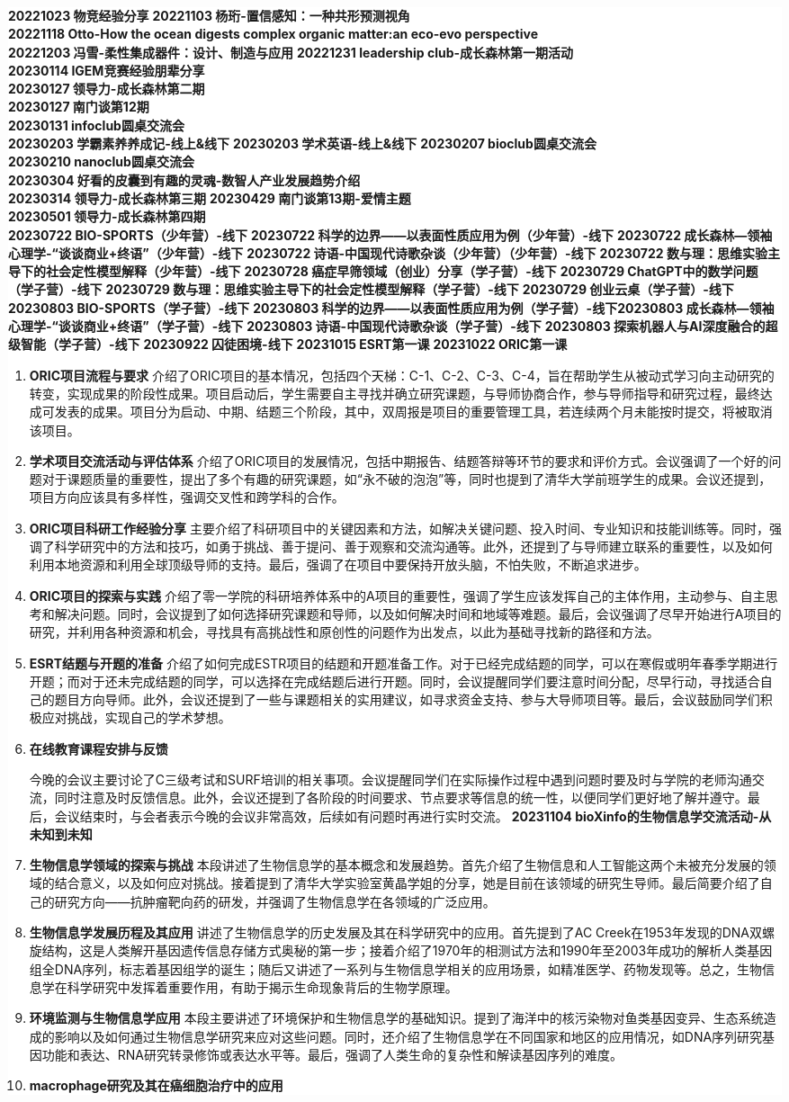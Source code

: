 **20221023 物竞经验分享**	
**20221103 杨珩-置信感知：一种共形预测视角**	
**20221118 Otto-How the ocean digests complex organic matter:an eco-evo perspective**	
**20221203 冯雪-柔性集成器件：设计、制造与应用**	
**20221231 leadership club-成长森林第一期活动**	
**20230114 IGEM竞赛经验朋辈分享**	
**20230127 领导力-成长森林第二期**	
**20230127 南门谈第12期**	
**20230131 infoclub圆桌交流会**	
**20230203	学霸素养养成记-线上&线下**
**20230203 学术英语-线上&线下**
**20230207 bioclub圆桌交流会**	
**20230210 nanoclub圆桌交流会**	
**20230304 好看的皮囊到有趣的灵魂-数智人产业发展趋势介绍**	
**20230314 领导力-成长森林第三期**
**20230429 南门谈第13期-爱情主题**	
**20230501 领导力-成长森林第四期**	
**20230722 BIO-SPORTS（少年营）-线下**
**20230722 科学的边界——以表面性质应用为例（少年营）-线下**
**20230722 成长森林—领袖心理学-“谈谈商业+终语”（少年营）-线下**
**20230722 诗语-中国现代诗歌杂谈（少年营）（少年营）-线下**
**20230722 数与理：思维实验主导下的社会定性模型解释（少年营）-线下**
**20230728 癌症早筛领域（创业）分享（学子营）-线下**
**20230729 ChatGPT中的数学问题（学子营）-线下**
**20230729 数与理：思维实验主导下的社会定性模型解释（学子营）-线下**
**20230729 创业云桌（学子营）-线下**
**20230803 BIO-SPORTS（学子营）-线下**
**20230803 科学的边界——以表面性质应用为例（学子营）-线下20230803 成长森林—领袖心理学-“谈谈商业+终语”（学子营）-线下**
**20230803 诗语-中国现代诗歌杂谈（学子营）-线下**
**20230803 探索机器人与AI深度融合的超级智能（学子营）-线下**
**20230922 囚徒困境-线下**
**20231015 ESRT第一课**
**20231022 ORIC第一课**	
1. **ORIC项目流程与要求**
   介绍了ORIC项目的基本情况，包括四个天梯：C-1、C-2、C-3、C-4，旨在帮助学生从被动式学习向主动研究的转变，实现成果的阶段性成果。项目启动后，学生需要自主寻找并确立研究课题，与导师协商合作，参与导师指导和研究过程，最终达成可发表的成果。项目分为启动、中期、结题三个阶段，其中，双周报是项目的重要管理工具，若连续两个月未能按时提交，将被取消该项目。
2. **学术项目交流活动与评估体系**
   介绍了ORIC项目的发展情况，包括中期报告、结题答辩等环节的要求和评价方式。会议强调了一个好的问题对于课题质量的重要性，提出了多个有趣的研究课题，如“永不破的泡泡”等，同时也提到了清华大学前班学生的成果。会议还提到，项目方向应该具有多样性，强调交叉性和跨学科的合作。
3. **ORIC项目科研工作经验分享**
   主要介绍了科研项目中的关键因素和方法，如解决关键问题、投入时间、专业知识和技能训练等。同时，强调了科学研究中的方法和技巧，如勇于挑战、善于提问、善于观察和交流沟通等。此外，还提到了与导师建立联系的重要性，以及如何利用本地资源和利用全球顶级导师的支持。最后，强调了在项目中要保持开放头脑，不怕失败，不断追求进步。
4. **ORIC项目的探索与实践**
   介绍了零一学院的科研培养体系中的A项目的重要性，强调了学生应该发挥自己的主体作用，主动参与、自主思考和解决问题。同时，会议提到了如何选择研究课题和导师，以及如何解决时间和地域等难题。最后，会议强调了尽早开始进行A项目的研究，并利用各种资源和机会，寻找具有高挑战性和原创性的问题作为出发点，以此为基础寻找新的路径和方法。
5. **ESRT结题与开题的准备**
   介绍了如何完成ESTR项目的结题和开题准备工作。对于已经完成结题的同学，可以在寒假或明年春季学期进行开题；而对于还未完成结题的同学，可以选择在完成结题后进行开题。同时，会议提醒同学们要注意时间分配，尽早行动，寻找适合自己的题目方向导师。此外，会议还提到了一些与课题相关的实用建议，如寻求资金支持、参与大导师项目等。最后，会议鼓励同学们积极应对挑战，实现自己的学术梦想。
6. **在线教育课程安排与反馈**

   今晚的会议主要讨论了C三级考试和SURF培训的相关事项。会议提醒同学们在实际操作过程中遇到问题时要及时与学院的老师沟通交流，同时注意及时反馈信息。此外，会议还提到了各阶段的时间要求、节点要求等信息的统一性，以便同学们更好地了解并遵守。最后，会议结束时，与会者表示今晚的会议非常高效，后续如有问题时再进行实时交流。
   **20231104 bioXinfo的生物信息学交流活动-从未知到未知**	
1. **生物信息学领域的探索与挑战**
   本段讲述了生物信息学的基本概念和发展趋势。首先介绍了生物信息和人工智能这两个未被充分发展的领域的结合意义，以及如何应对挑战。接着提到了清华大学实验室黄晶学姐的分享，她是目前在该领域的研究生导师。最后简要介绍了自己的研究方向——抗肿瘤靶向药的研发，并强调了生物信息学在各领域的广泛应用。
2. **生物信息学发展历程及其应用**
   讲述了生物信息学的历史发展及其在科学研究中的应用。首先提到了AC Creek在1953年发现的DNA双螺旋结构，这是人类解开基因遗传信息存储方式奥秘的第一步；接着介绍了1970年的相测试方法和1990年至2003年成功的解析人类基因组全DNA序列，标志着基因组学的诞生；随后又讲述了一系列与生物信息学相关的应用场景，如精准医学、药物发现等。总之，生物信息学在科学研究中发挥着重要作用，有助于揭示生命现象背后的生物学原理。
3. **环境监测与生物信息学应用**
   本段主要讲述了环境保护和生物信息学的基础知识。提到了海洋中的核污染物对鱼类基因变异、生态系统造成的影响以及如何通过生物信息学研究来应对这些问题。同时，还介绍了生物信息学在不同国家和地区的应用情况，如DNA序列研究基因功能和表达、RNA研究转录修饰或表达水平等。最后，强调了人类生命的复杂性和解读基因序列的难度。
4. **macrophage研究及其在癌细胞治疗中的应用**